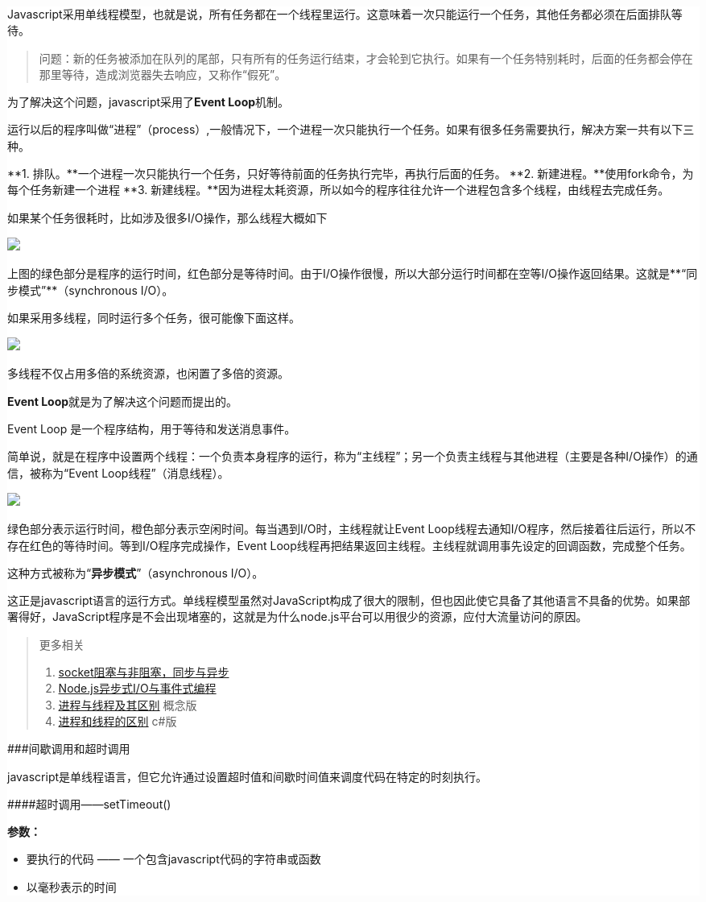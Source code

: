 Javascript采用单线程模型，也就是说，所有任务都在一个线程里运行。这意味着一次只能运行一个任务，其他任务都必须在后面排队等待。

> 问题：新的任务被添加在队列的尾部，只有所有的任务运行结束，才会轮到它执行。如果有一个任务特别耗时，后面的任务都会停在那里等待，造成浏览器失去响应，又称作“假死”。

为了解决这个问题，javascript采用了**Event Loop**机制。

运行以后的程序叫做“进程”（process）,一般情况下，一个进程一次只能执行一个任务。如果有很多任务需要执行，解决方案一共有以下三种。

**1. 排队。**一个进程一次只能执行一个任务，只好等待前面的任务执行完毕，再执行后面的任务。
**2. 新建进程。**使用fork命令，为每个任务新建一个进程
**3. 新建线程。**因为进程太耗资源，所以如今的程序往往允许一个进程包含多个线程，由线程去完成任务。

如果某个任务很耗时，比如涉及很多I/O操作，那么线程大概如下

![](http://i.imgur.com/y1Mu8MB.png)

上图的绿色部分是程序的运行时间，红色部分是等待时间。由于I/O操作很慢，所以大部分运行时间都在空等I/O操作返回结果。这就是**“同步模式”**（synchronous I/O）。

如果采用多线程，同时运行多个任务，很可能像下面这样。

![](http://i.imgur.com/xuOviuA.png)

多线程不仅占用多倍的系统资源，也闲置了多倍的资源。

**Event Loop**就是为了解决这个问题而提出的。

Event Loop 是一个程序结构，用于等待和发送消息事件。

简单说，就是在程序中设置两个线程：一个负责本身程序的运行，称为“主线程”；另一个负责主线程与其他进程（主要是各种I/O操作）的通信，被称为“Event Loop线程”（消息线程）。

![](http://i.imgur.com/oPT47LN.png)

绿色部分表示运行时间，橙色部分表示空闲时间。每当遇到I/O时，主线程就让Event Loop线程去通知I/O程序，然后接着往后运行，所以不存在红色的等待时间。等到I/O程序完成操作，Event Loop线程再把结果返回主线程。主线程就调用事先设定的回调函数，完成整个任务。

这种方式被称为“**异步模式**”（asynchronous I/O）。

这正是javascript语言的运行方式。单线程模型虽然对JavaScript构成了很大的限制，但也因此使它具备了其他语言不具备的优势。如果部署得好，JavaScript程序是不会出现堵塞的，这就是为什么node.js平台可以用很少的资源，应付大流量访问的原因。


> 更多相关
> 
> 1.  [socket阻塞与非阻塞，同步与异步](http://blog.csdn.net/hguisu/article/details/7453390)
> 2. [Node.js异步式I/O与事件式编程](http://files.cnblogs.com/qdlife/node.js%E5%BF%AB%E9%80%9F%E5%85%A5%E9%97%A8.gif)
> 3.  [进程与线程及其区别](http://blog.chinaunix.net/uid-21411227-id-1826748.html) 概念版
> 4. [进程和线程的区别](http://www.cnblogs.com/lmule/archive/2010/08/18/1802774.html) c#版

###间歇调用和超时调用

javascript是单线程语言，但它允许通过设置超时值和间歇时间值来调度代码在特定的时刻执行。

####超时调用——setTimeout()

**参数：**

- 要执行的代码 —— 一个包含javascript代码的字符串或函数

- 以毫秒表示的时间
